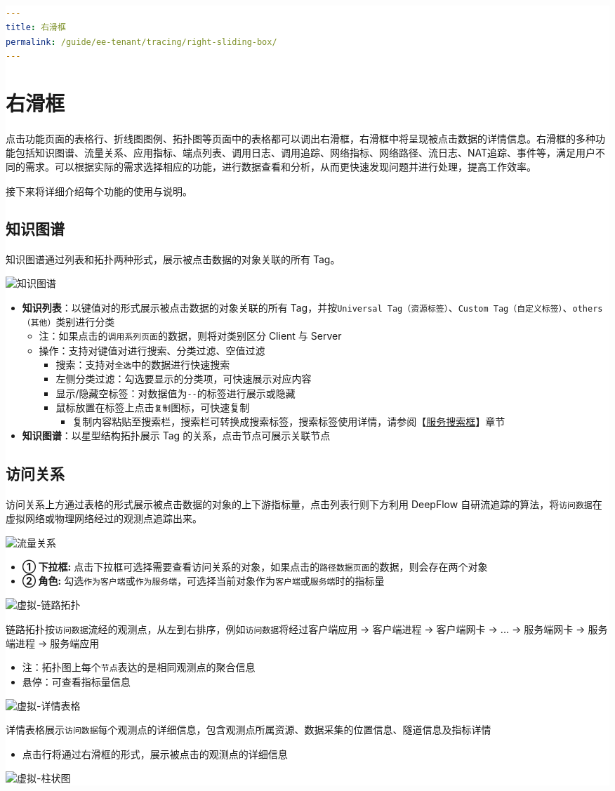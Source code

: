 ```yaml
---
title: 右滑框
permalink: /guide/ee-tenant/tracing/right-sliding-box/
---
```


# 右滑框

点击功能页面的表格行、折线图图例、拓扑图等页面中的表格都可以调出右滑框，右滑框中将呈现被点击数据的详情信息。右滑框的多种功能包括知识图谱、流量关系、应用指标、端点列表、调用日志、调用追踪、网络指标、网络路径、流日志、NAT追踪、事件等，满足用户不同的需求。可以根据实际的需求选择相应的功能，进行数据查看和分析，从而更快速发现问题并进行处理，提高工作效率。

接下来将详细介绍每个功能的使用与说明。

## 知识图谱

知识图谱通过列表和拓扑两种形式，展示被点击数据的对象关联的所有 Tag。

![知识图谱](https://yunshan-guangzhou.oss-cn-beijing.aliyuncs.com/pub/pic/20230920650ab0460298a.png)

- **知识列表**：以键值对的形式展示被点击数据的对象关联的所有 Tag，并按`Universal Tag（资源标签）`、`Custom Tag（自定义标签）`、`others（其他）`类别进行分类
  - 注：如果点击的`调用系列页面`的数据，则将对类别区分 Client 与 Server
  - 操作：支持对键值对进行搜索、分类过滤、空值过滤
    - 搜索：支持对`全选`中的数据进行快速搜索
    - 左侧分类过滤：勾选要显示的分类项，可快速展示对应内容
    - 显示/隐藏空标签：对数据值为`--`的标签进行展示或隐藏
    - 鼠标放置在标签上点击`复制`图标，可快速复制
      - 复制内容粘贴至搜索栏，搜索栏可转换成搜索标签，搜索标签使用详情，请参阅【[服务搜索框](../query/service-search/)】章节
- **知识图谱**：以星型结构拓扑展示 Tag 的关系，点击节点可展示关联节点

## 访问关系

访问关系上方通过表格的形式展示被点击数据的对象的上下游指标量，点击列表行则下方利用 DeepFlow 自研流追踪的算法，将`访问数据`在虚拟网络或物理网络经过的观测点追踪出来。

![流量关系](https://yunshan-guangzhou.oss-cn-beijing.aliyuncs.com/pub/pic/2024051566445fad66aac.png)

- **① 下拉框:** 点击下拉框可选择需要查看访问关系的对象，如果点击的`路径数据页面`的数据，则会存在两个对象
- **② 角色:** 勾选`作为客户端`或`作为服务端`，可选择当前对象作为`客户端`或`服务端`时的指标量

![虚拟-链路拓扑](https://yunshan-guangzhou.oss-cn-beijing.aliyuncs.com/pub/pic/2024051566445fae1d9bb.png)

链路拓扑按`访问数据`流经的观测点，从左到右排序，例如`访问数据`将经过客户端应用 -> 客户端进程 -> 客户端网卡 -> ... -> 服务端网卡 -> 服务端进程 -> 服务端应用
- 注：拓扑图上每个`节点`表达的是相同观测点的聚合信息
- 悬停：可查看指标量信息

![虚拟-详情表格](https://yunshan-guangzhou.oss-cn-beijing.aliyuncs.com/pub/pic/2024051566445fafcb207.png)

详情表格展示`访问数据`每个观测点的详细信息，包含观测点所属资源、数据采集的位置信息、隧道信息及指标详情
- 点击行将通过右滑框的形式，展示被点击的观测点的详细信息

![虚拟-柱状图](https://yunshan-guangzhou.oss-cn-beijing.aliyuncs.com/pub/pic/20240515664460986c6da.png)
